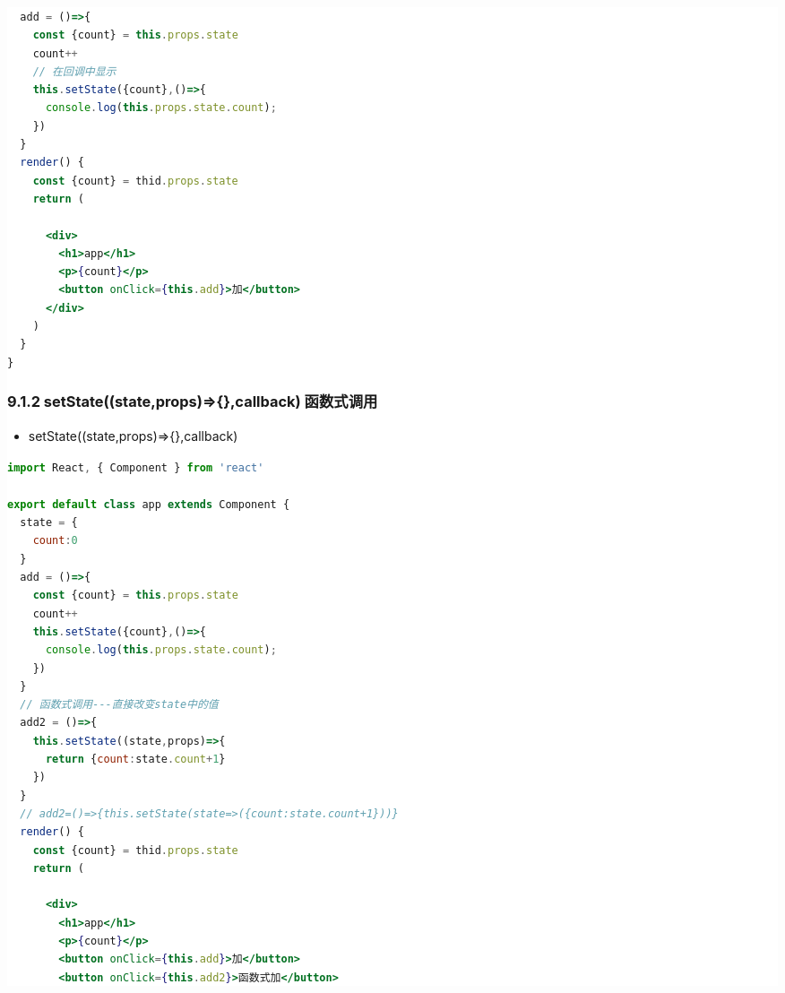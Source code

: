 ```jsx
  add = ()=>{
    const {count} = this.props.state
    count++
    // 在回调中显示
    this.setState({count},()=>{
      console.log(this.props.state.count);
    })
  }
  render() {
    const {count} = thid.props.state
    return (

      <div>
        <h1>app</h1>
        <p>{count}</p>
        <button onClick={this.add}>加</button>
      </div>
    )
  }
}

```
### 9.1.2 setState((state,props)=>{},callback) 函数式调用
- setState((state,props)=>{},callback)
```jsx
import React, { Component } from 'react'

export default class app extends Component {
  state = {
    count:0
  }
  add = ()=>{
    const {count} = this.props.state
    count++
    this.setState({count},()=>{
      console.log(this.props.state.count);
    })
  }
  // 函数式调用---直接改变state中的值
  add2 = ()=>{
    this.setState((state,props)=>{
      return {count:state.count+1}
    })
  }
  // add2=()=>{this.setState(state=>({count:state.count+1}))}
  render() {
    const {count} = thid.props.state
    return (

      <div>
        <h1>app</h1>
        <p>{count}</p>
        <button onClick={this.add}>加</button>
        <button onClick={this.add2}>函数式加</button>
